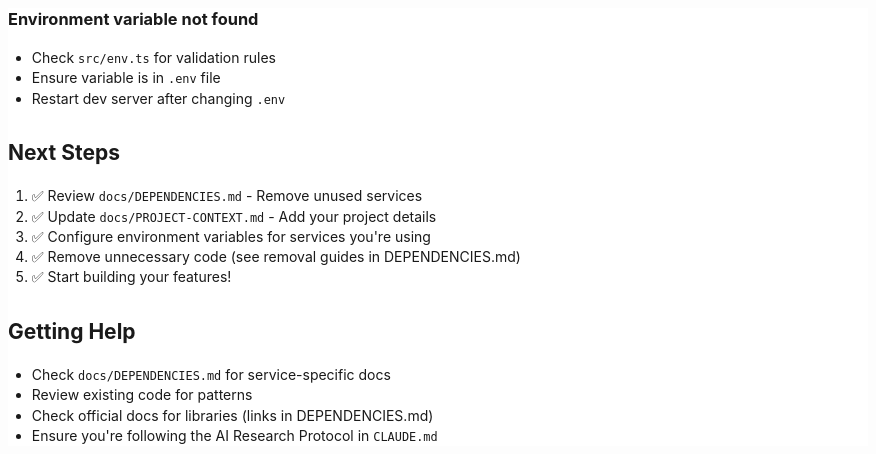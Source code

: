 ### Environment variable not found
- Check `src/env.ts` for validation rules
- Ensure variable is in `.env` file
- Restart dev server after changing `.env`

## Next Steps

1. ✅ Review `docs/DEPENDENCIES.md` - Remove unused services
2. ✅ Update `docs/PROJECT-CONTEXT.md` - Add your project details
3. ✅ Configure environment variables for services you're using
4. ✅ Remove unnecessary code (see removal guides in DEPENDENCIES.md)
5. ✅ Start building your features!

## Getting Help

- Check `docs/DEPENDENCIES.md` for service-specific docs
- Review existing code for patterns
- Check official docs for libraries (links in DEPENDENCIES.md)
- Ensure you're following the AI Research Protocol in `CLAUDE.md`
